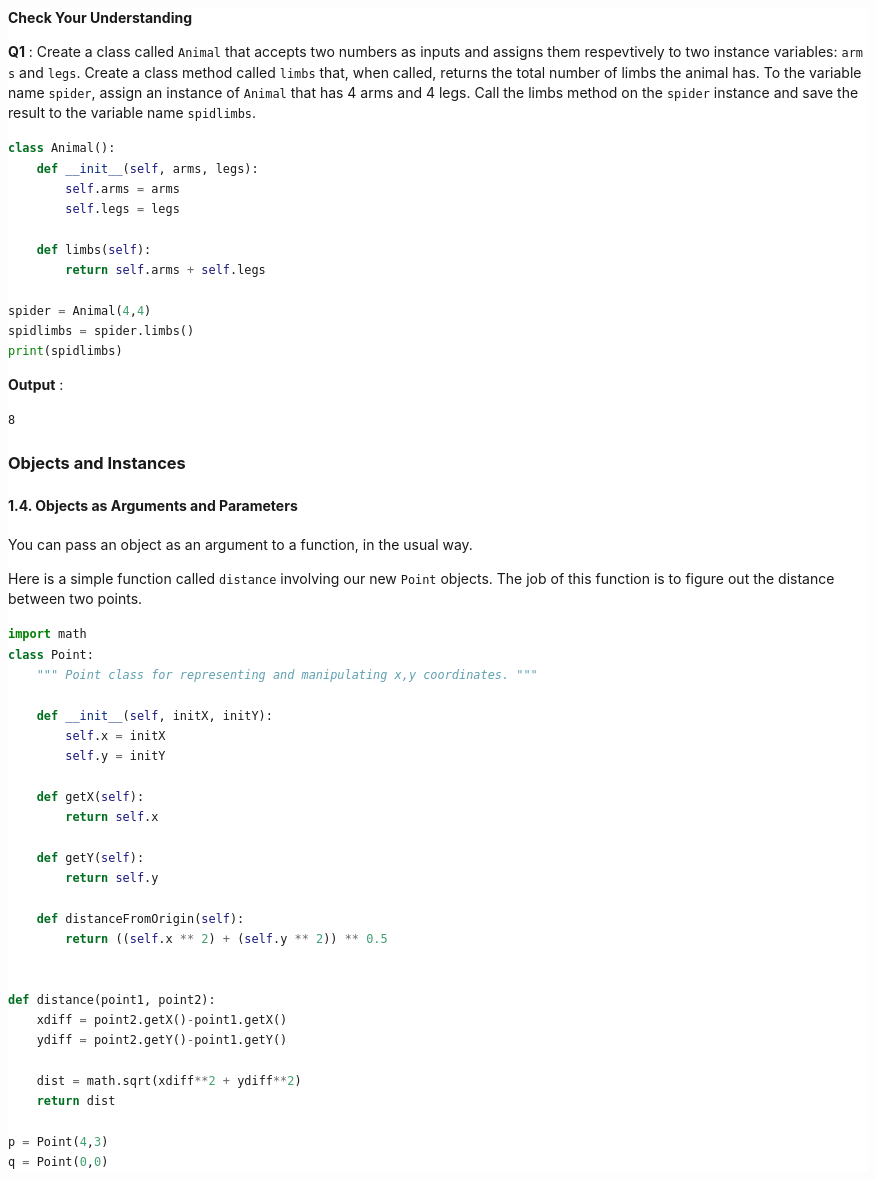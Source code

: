**Check Your Understanding**

**Q1** : Create a class called `Animal` that accepts two numbers as inputs and assigns them respevtively to two instance variables: `arms` and `legs`. Create a class method called `limbs` that, when called, returns the total number of limbs the animal has. To the variable name `spider`, assign an instance of `Animal` that has 4 arms and 4 legs. Call the limbs method on the `spider` instance and save the result to the variable name `spidlimbs`.


```python
class Animal():
    def __init__(self, arms, legs):
        self.arms = arms
        self.legs = legs

    def limbs(self):
        return self.arms + self.legs

spider = Animal(4,4)
spidlimbs = spider.limbs()
print(spidlimbs)
```


**Output** :

```
8
```



### Objects and Instances

#### 1.4. Objects as Arguments and Parameters

You can pass an object as an argument to a function, in the usual way.

Here is a simple function called `distance` involving our new `Point` objects. The job of this function is to figure out the distance between two points.

```python
import math
class Point:
    """ Point class for representing and manipulating x,y coordinates. """

    def __init__(self, initX, initY):
        self.x = initX
        self.y = initY

    def getX(self):
        return self.x

    def getY(self):
        return self.y

    def distanceFromOrigin(self):
        return ((self.x ** 2) + (self.y ** 2)) ** 0.5


def distance(point1, point2):
    xdiff = point2.getX()-point1.getX()
    ydiff = point2.getY()-point1.getY()

    dist = math.sqrt(xdiff**2 + ydiff**2)
    return dist

p = Point(4,3)
q = Point(0,0)
```